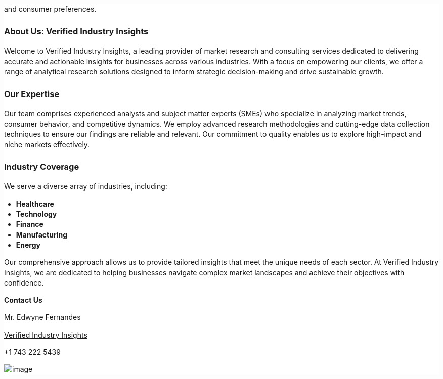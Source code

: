 and consumer preferences.</p><h3>About Us: Verified Industry Insights</h3><p>Welcome to Verified Industry Insights, a leading provider of market research and consulting services dedicated to delivering accurate and actionable insights for businesses across various industries. With a focus on empowering our clients, we offer a range of analytical research solutions designed to inform strategic decision-making and drive sustainable growth.</p><h3>Our Expertise</h3><p>Our team comprises experienced analysts and subject matter experts (SMEs) who specialize in analyzing market trends, consumer behavior, and competitive dynamics. We employ advanced research methodologies and cutting-edge data collection techniques to ensure our findings are reliable and relevant. Our commitment to quality enables us to explore high-impact and niche markets effectively.</p><h3>Industry Coverage</h3><p>We serve a diverse array of industries, including:</p><ul><li><strong>Healthcare</strong></li><li><strong>Technology</strong></li><li><strong>Finance</strong></li><li><strong>Manufacturing</strong></li><li><strong>Energy</strong></li></ul><p>Our comprehensive approach allows us to provide tailored insights that meet the unique needs of each sector. At Verified Industry Insights, we are dedicated to helping businesses navigate complex market landscapes and achieve their objectives with confidence.</p><p><strong>Contact Us</strong></p><p>Mr. Edwyne Fernandes</p><p><a href="https://www.verifiedindustryinsights.com/">Verified Industry Insights</a></p><p>+1 743 222 5439</p>
![image](https://github.com/user-attachments/assets/f9f955e0-fcc8-49fb-a34b-45da2804cdc8)
